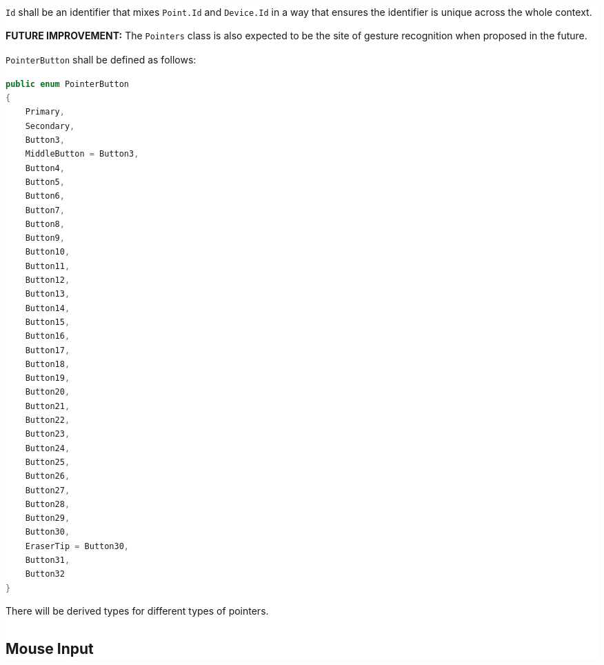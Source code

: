 `Id` shall be an identifier that mixes `Point.Id` and `Device.Id` in a way that ensures the identifier is unique across
the whole context.

**FUTURE IMPROVEMENT:** The `Pointers` class is also expected to be the site of gesture recognition when proposed in the
future.

`PointerButton` shall be defined as follows:
```cs
public enum PointerButton
{
    Primary,
    Secondary,
    Button3,
    MiddleButton = Button3,
    Button4,
    Button5,
    Button6,
    Button7,
    Button8,
    Button9,
    Button10,
    Button11,
    Button12,
    Button13,
    Button14,
    Button15,
    Button16,
    Button17,
    Button18,
    Button19,
    Button20,
    Button21,
    Button22,
    Button23,
    Button24,
    Button25,
    Button26,
    Button27,
    Button28,
    Button29,
    Button30,
    EraserTip = Button30,
    Button31,
    Button32
}
```

There will be derived types for different types of pointers.

## Mouse Input
